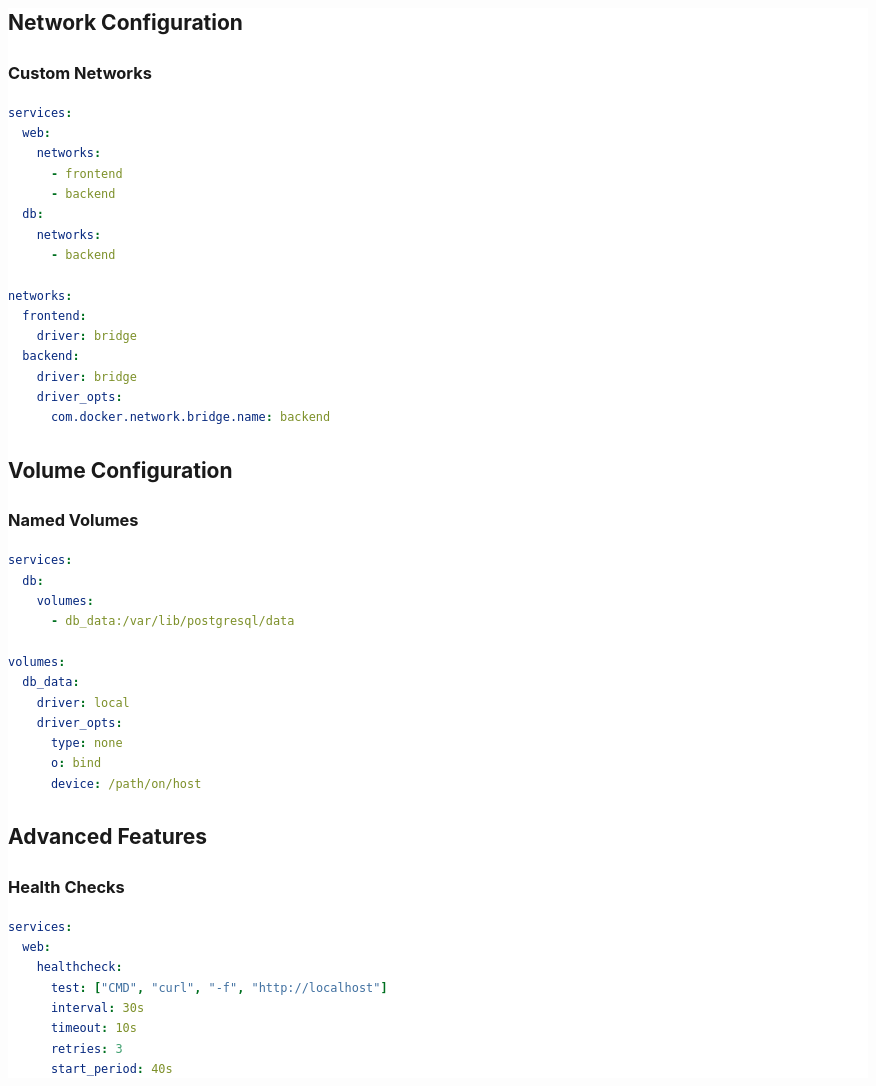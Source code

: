 ## Network Configuration

### Custom Networks
```yaml
services:
  web:
    networks:
      - frontend
      - backend
  db:
    networks:
      - backend

networks:
  frontend:
    driver: bridge
  backend:
    driver: bridge
    driver_opts:
      com.docker.network.bridge.name: backend
```

## Volume Configuration

### Named Volumes
```yaml
services:
  db:
    volumes:
      - db_data:/var/lib/postgresql/data

volumes:
  db_data:
    driver: local
    driver_opts:
      type: none
      o: bind
      device: /path/on/host
```

## Advanced Features

### Health Checks
```yaml
services:
  web:
    healthcheck:
      test: ["CMD", "curl", "-f", "http://localhost"]
      interval: 30s
      timeout: 10s
      retries: 3
      start_period: 40s
```
